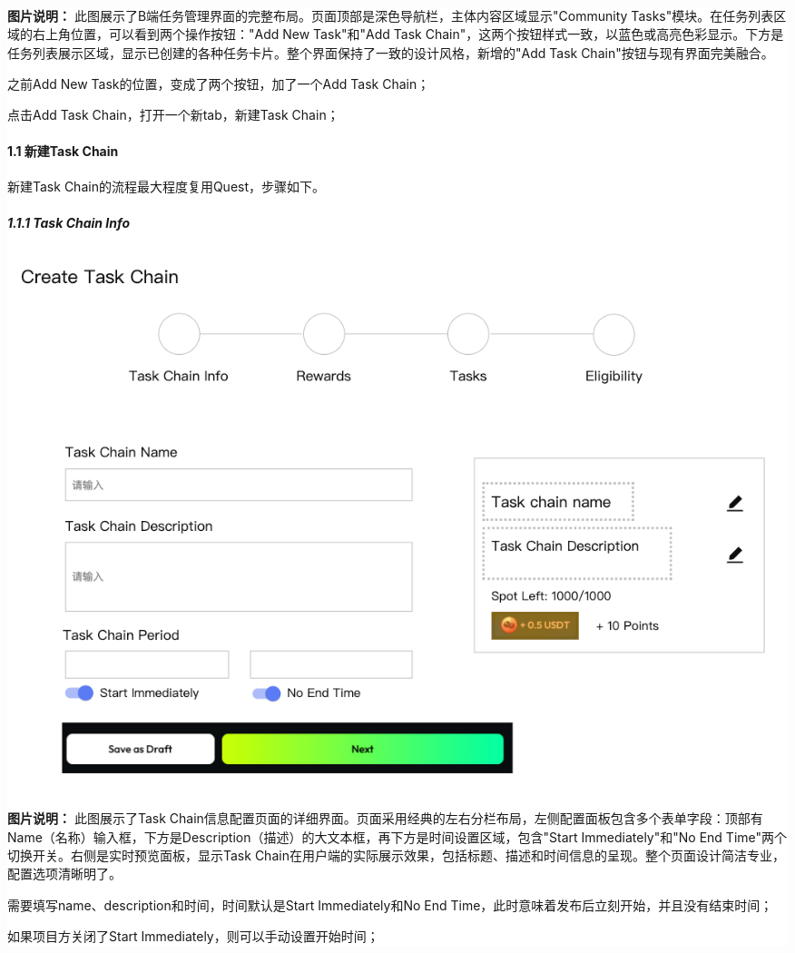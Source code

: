 **图片说明：** 此图展示了B端任务管理界面的完整布局。页面顶部是深色导航栏，主体内容区域显示"Community Tasks"模块。在任务列表区域的右上角位置，可以看到两个操作按钮："Add New Task"和"Add Task Chain"，这两个按钮样式一致，以蓝色或高亮色彩显示。下方是任务列表展示区域，显示已创建的各种任务卡片。整个界面保持了一致的设计风格，新增的"Add Task Chain"按钮与现有界面完美融合。

之前Add New Task的位置，变成了两个按钮，加了一个Add Task Chain；

点击Add Task Chain，打开一个新tab，新建Task Chain；

#### 1.1 新建Task Chain

新建Task Chain的流程最大程度复用Quest，步骤如下。

##### 1.1.1 Task Chain Info

![Task Chain基本信息配置页面](media/taskchain/image2.png)

**图片说明：** 此图展示了Task Chain信息配置页面的详细界面。页面采用经典的左右分栏布局，左侧配置面板包含多个表单字段：顶部有Name（名称）输入框，下方是Description（描述）的大文本框，再下方是时间设置区域，包含"Start Immediately"和"No End Time"两个切换开关。右侧是实时预览面板，显示Task Chain在用户端的实际展示效果，包括标题、描述和时间信息的呈现。整个页面设计简洁专业，配置选项清晰明了。

需要填写name、description和时间，时间默认是Start Immediately和No End
Time，此时意味着发布后立刻开始，并且没有结束时间；

如果项目方关闭了Start Immediately，则可以手动设置开始时间；
